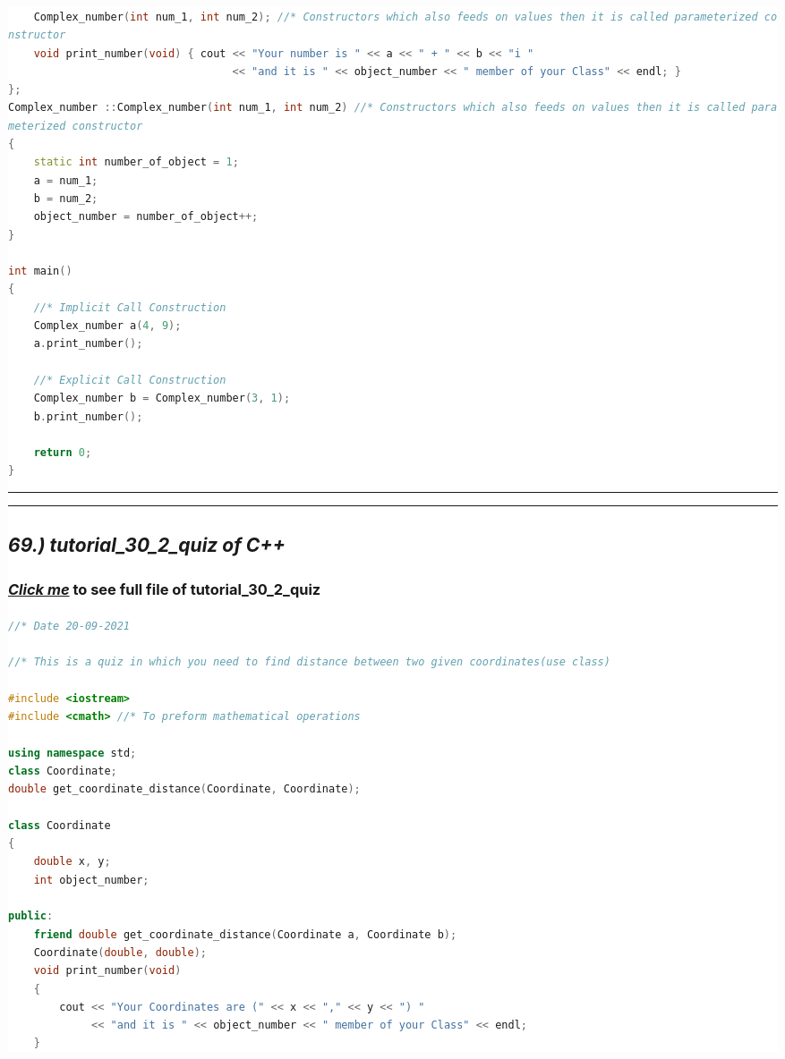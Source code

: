 ```C++
    Complex_number(int num_1, int num_2); //* Constructors which also feeds on values then it is called parameterized constructor
    void print_number(void) { cout << "Your number is " << a << " + " << b << "i "
                                   << "and it is " << object_number << " member of your Class" << endl; }
};
Complex_number ::Complex_number(int num_1, int num_2) //* Constructors which also feeds on values then it is called parameterized constructor
{
    static int number_of_object = 1;
    a = num_1;
    b = num_2;
    object_number = number_of_object++;
}

int main()
{
    //* Implicit Call Construction
    Complex_number a(4, 9);
    a.print_number();

    //* Explicit Call Construction
    Complex_number b = Complex_number(3, 1);
    b.print_number();

    return 0;
}
```

---

---

## **_69.) tutorial_30_2_quiz of C++_**

### [**_Click me_**](tutorial_30_2_quiz.cpp "Clike here to see full file") to see full file of tutorial_30_2_quiz

```C++
//* Date 20-09-2021

//* This is a quiz in which you need to find distance between two given coordinates(use class)

#include <iostream>
#include <cmath> //* To preform mathematical operations

using namespace std;
class Coordinate;
double get_coordinate_distance(Coordinate, Coordinate);

class Coordinate
{
    double x, y;
    int object_number;

public:
    friend double get_coordinate_distance(Coordinate a, Coordinate b);
    Coordinate(double, double);
    void print_number(void)
    {
        cout << "Your Coordinates are (" << x << "," << y << ") "
             << "and it is " << object_number << " member of your Class" << endl;
    }
```